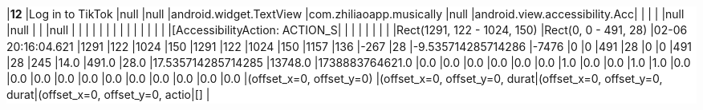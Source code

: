 |**12**                          |Log in to TikTok              |null                          |null                          |android.widget.TextView       |com.zhiliaoapp.musically      |null                          |android.view.accessibility.Acc|                              |                              |                              |                              |null                          |null                          |                              |                              |null                          |                              |                              |                              |                              |                              |                              |                              |                              |                              |                              |                              |                              |                              |                              |[AccessibilityAction: ACTION_S|                              |                              |                              |                              |                              |                              |                              |                              |Rect(1291, 122 - 1024, 150)   |Rect(0, 0 - 491, 28)          |02-06 20:16:04.621            |1291                          |122                           |1024                          |150                           |1291                          |122                           |1024                          |150                           |1157                          |136                           |-267                          |28                            |-9.535714285714286            |-7476                         |0                             |0                             |491                           |28                            |0                             |0                             |491                           |28                            |245                           |14.0                          |491.0                         |28.0                          |17.535714285714285            |13748.0                       |1738883764621.0               |0.0                           |0.0                           |0.0                           |0.0                           |0.0                           |0.0                           |1.0                           |0.0                           |0.0                           |1.0                           |1.0                           |0.0                           |0.0                           |0.0                           |0.0                           |0.0                           |0.0                           |0.0                           |0.0                           |0.0                           |0.0                           |0.0                           |(offset_x=0, offset_y=0)      |(offset_x=0, offset_y=0, durat|(offset_x=0, offset_y=0, durat|(offset_x=0, offset_y=0, actio|[]                            |